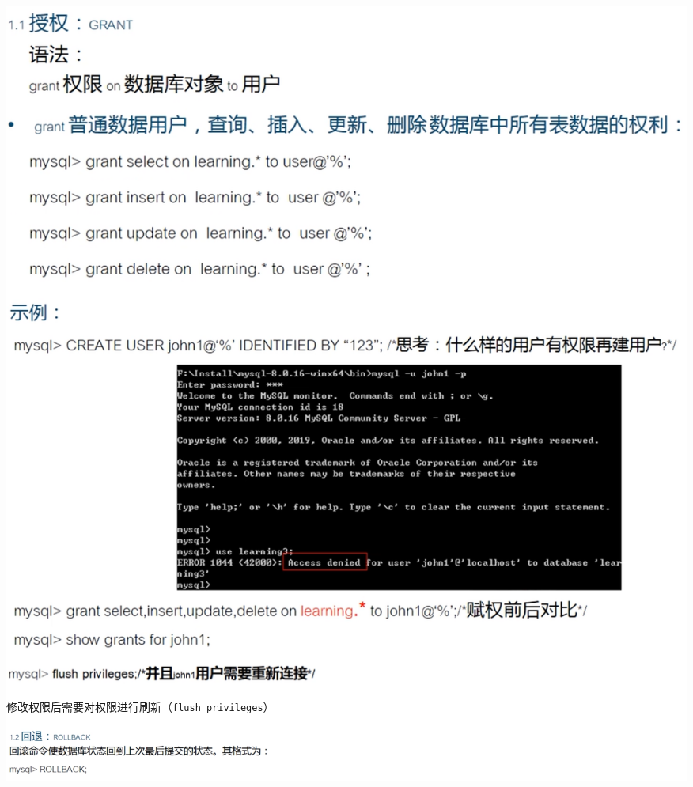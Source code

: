 ![](images/2023-04-05-00-34-48-image.png)

![](images/2023-04-05-00-40-41-image.png)

<img src="images/2023-04-05-00-45-47-image.png" title="" alt="" width="396">

修改权限后需要对权限进行刷新（`flush privileges`）

<img title="" src="images/2023-04-05-00-47-47-image.png" alt="" width="335">
